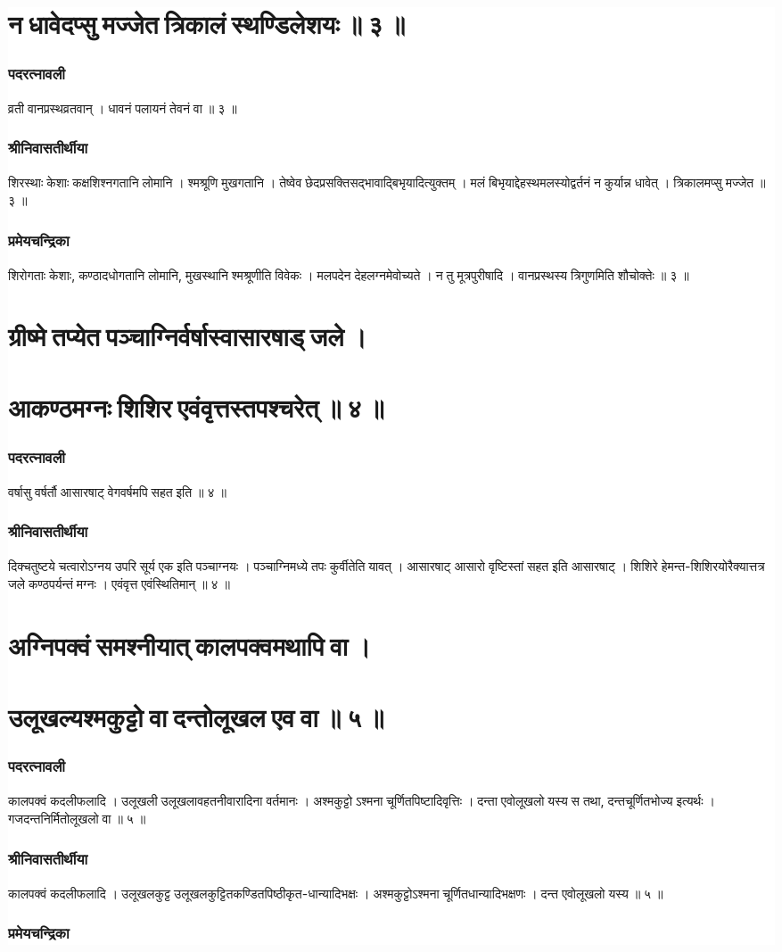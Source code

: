 # **न धावेदप्सु मज्जेत त्रिकालं स्थण्डिलेशयः ॥ ३ ॥**

### **पदरत्नावली**

व्रती वानप्रस्थव्रतवान् । धावनं पलायनं तेवनं वा ॥ ३ ॥

### **श्रीनिवासतीर्थीया**

शिरस्थाः केशाः कक्षशिश्नगतानि लोमानि । श्मश्रूणि मुखगतानि । तेष्वेव छेदप्रसक्तिसद्भावाद्बिभृयादित्युक्तम् । मलं बिभृयाद्देहस्थमलस्योद्वर्तनं न कुर्यान्न धावेत् । त्रिकालमप्सु मज्जेत ॥ ३ ॥

### **प्रमेयचन्द्रिका**

शिरोगताः केशाः, कण्ठादधोगतानि लोमानि, मुखस्थानि श्मश्रूणीति विवेकः । मलपदेन देहलग्नमेवोच्यते । न तु मूत्रपुरीषादि । वानप्रस्थस्य त्रिगुणमिति शौचोक्तेः ॥ ३ ॥

# **ग्रीष्मे तप्येत पञ्चाग्निर्वर्षास्वासारषाड् जले ।**

# **आकण्ठमग्नः शिशिर एवंवृत्तस्तपश्चरेत् ॥ ४ ॥**

### **पदरत्नावली**

वर्षासु वर्षर्तौ आसारषाट् वेगवर्षमपि सहत इति ॥ ४ ॥

### **श्रीनिवासतीर्थीया**

दिक्चतुष्टये चत्वारोऽग्नय उपरि सूर्य एक इति पञ्चाग्नयः । पञ्चाग्निमध्ये तपः कुर्वीतेति यावत् । आसारषाट् आसारो वृष्टिस्तां सहत इति आसारषाट् । शिशिरे हेमन्त-शिशिरयोरैक्यात्तत्र जले कण्ठपर्यन्तं मग्नः । एवंवृत्त एवंस्थितिमान् ॥ ४ ॥

# **अग्निपक्वं समश्नीयात् कालपक्वमथापि वा ।**

# **उलूखल्यश्मकुट्टो वा दन्तोलूखल एव वा ॥ ५ ॥**

### **पदरत्नावली**

कालपक्वं कदलीफलादि । उलूखली उलूखलावहतनीवारादिना वर्तमानः । अश्मकुट्टो ऽश्मना चूर्णितपिष्टादिवृत्तिः । दन्ता एवोलूखलो यस्य स तथा, दन्तचूर्णितभोज्य इत्यर्थः । गजदन्तनिर्मितोलूखलो वा ॥ ५ ॥

### **श्रीनिवासतीर्थीया**

कालपक्वं कदलीफलादि । उलूखलकुट्ट उलूखलकुट्टितकण्डितपिष्ठीकृत-धान्यादिभक्षः । अश्मकुट्टोऽश्मना चूर्णितधान्यादिभक्षणः । दन्त एवोलूखलो यस्य ॥ ५ ॥

### **प्रमेयचन्द्रिका**
